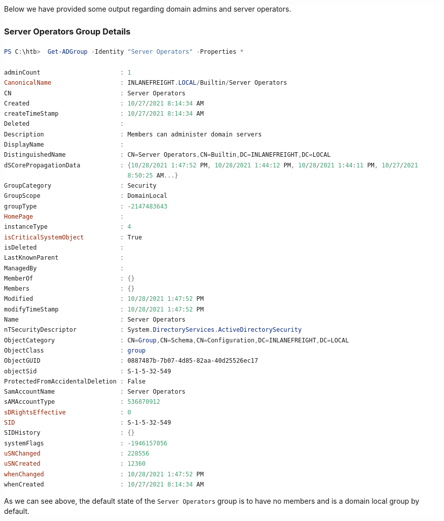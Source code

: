 Below we have provided some output regarding domain admins and server operators.

### **Server Operators Group Details**

```powershell
PS C:\htb>  Get-ADGroup -Identity "Server Operators" -Properties *

adminCount                      : 1
CanonicalName                   : INLANEFREIGHT.LOCAL/Builtin/Server Operators
CN                              : Server Operators
Created                         : 10/27/2021 8:14:34 AM
createTimeStamp                 : 10/27/2021 8:14:34 AM
Deleted                         : 
Description                     : Members can administer domain servers
DisplayName                     : 
DistinguishedName               : CN=Server Operators,CN=Builtin,DC=INLANEFREIGHT,DC=LOCAL
dSCorePropagationData           : {10/28/2021 1:47:52 PM, 10/28/2021 1:44:12 PM, 10/28/2021 1:44:11 PM, 10/27/2021 
                                  8:50:25 AM...}
GroupCategory                   : Security
GroupScope                      : DomainLocal
groupType                       : -2147483643
HomePage                        : 
instanceType                    : 4
isCriticalSystemObject          : True
isDeleted                       : 
LastKnownParent                 : 
ManagedBy                       : 
MemberOf                        : {}
Members                         : {}
Modified                        : 10/28/2021 1:47:52 PM
modifyTimeStamp                 : 10/28/2021 1:47:52 PM
Name                            : Server Operators
nTSecurityDescriptor            : System.DirectoryServices.ActiveDirectorySecurity
ObjectCategory                  : CN=Group,CN=Schema,CN=Configuration,DC=INLANEFREIGHT,DC=LOCAL
ObjectClass                     : group
ObjectGUID                      : 0887487b-7b07-4d85-82aa-40d25526ec17
objectSid                       : S-1-5-32-549
ProtectedFromAccidentalDeletion : False
SamAccountName                  : Server Operators
sAMAccountType                  : 536870912
sDRightsEffective               : 0
SID                             : S-1-5-32-549
SIDHistory                      : {}
systemFlags                     : -1946157056
uSNChanged                      : 228556
uSNCreated                      : 12360
whenChanged                     : 10/28/2021 1:47:52 PM
whenCreated                     : 10/27/2021 8:14:34 AM
```

As we can see above, the default state of the `Server Operators` group is to have no members and is a domain local group by default.
